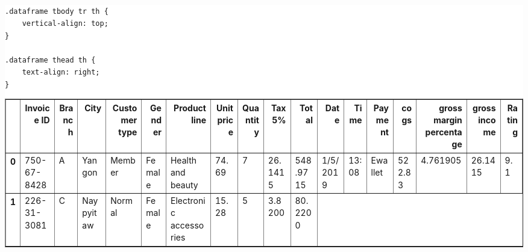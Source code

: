     .dataframe tbody tr th {
        vertical-align: top;
    }

    .dataframe thead th {
        text-align: right;
    }
</style>
<table border="1" class="dataframe">
  <thead>
    <tr style="text-align: right;">
      <th></th>
      <th>Invoice ID</th>
      <th>Branch</th>
      <th>City</th>
      <th>Customer type</th>
      <th>Gender</th>
      <th>Product line</th>
      <th>Unit price</th>
      <th>Quantity</th>
      <th>Tax 5%</th>
      <th>Total</th>
      <th>Date</th>
      <th>Time</th>
      <th>Payment</th>
      <th>cogs</th>
      <th>gross margin percentage</th>
      <th>gross income</th>
      <th>Rating</th>
    </tr>
  </thead>
  <tbody>
    <tr>
      <th>0</th>
      <td>750-67-8428</td>
      <td>A</td>
      <td>Yangon</td>
      <td>Member</td>
      <td>Female</td>
      <td>Health and beauty</td>
      <td>74.69</td>
      <td>7</td>
      <td>26.1415</td>
      <td>548.9715</td>
      <td>1/5/2019</td>
      <td>13:08</td>
      <td>Ewallet</td>
      <td>522.83</td>
      <td>4.761905</td>
      <td>26.1415</td>
      <td>9.1</td>
    </tr>
    <tr>
      <th>1</th>
      <td>226-31-3081</td>
      <td>C</td>
      <td>Naypyitaw</td>
      <td>Normal</td>
      <td>Female</td>
      <td>Electronic accessories</td>
      <td>15.28</td>
      <td>5</td>
      <td>3.8200</td>
      <td>80.2200</td>